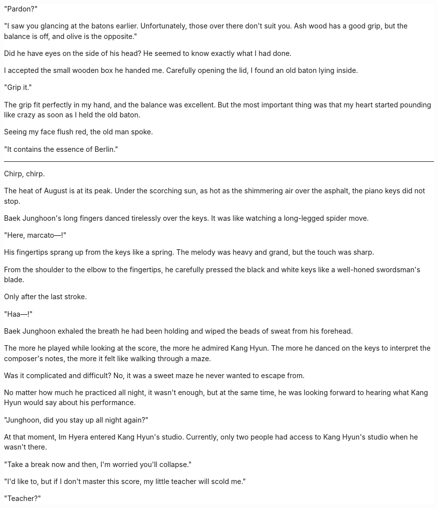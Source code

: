 "Pardon?"

"I saw you glancing at the batons earlier. Unfortunately, those over there don't suit you. Ash wood has a good grip, but the balance is off, and olive is the opposite."

Did he have eyes on the side of his head? He seemed to know exactly what I had done.

I accepted the small wooden box he handed me. Carefully opening the lid, I found an old baton lying inside.

"Grip it."

The grip fit perfectly in my hand, and the balance was excellent. But the most important thing was that my heart started pounding like crazy as soon as I held the old baton.

Seeing my face flush red, the old man spoke.

"It contains the essence of Berlin."

* * *

Chirp, chirp.

The heat of August is at its peak. Under the scorching sun, as hot as the shimmering air over the asphalt, the piano keys did not stop.

Baek Junghoon's long fingers danced tirelessly over the keys. It was like watching a long-legged spider move.

"Here, marcato―!"

His fingertips sprang up from the keys like a spring. The melody was heavy and grand, but the touch was sharp.

From the shoulder to the elbow to the fingertips, he carefully pressed the black and white keys like a well-honed swordsman's blade.

Only after the last stroke.

"Haa―!"

Baek Junghoon exhaled the breath he had been holding and wiped the beads of sweat from his forehead.

The more he played while looking at the score, the more he admired Kang Hyun. The more he danced on the keys to interpret the composer's notes, the more it felt like walking through a maze.

Was it complicated and difficult? No, it was a sweet maze he never wanted to escape from.

No matter how much he practiced all night, it wasn't enough, but at the same time, he was looking forward to hearing what Kang Hyun would say about his performance.

"Junghoon, did you stay up all night again?"

At that moment, Im Hyera entered Kang Hyun's studio. Currently, only two people had access to Kang Hyun's studio when he wasn't there.

"Take a break now and then, I'm worried you'll collapse."

"I'd like to, but if I don't master this score, my little teacher will scold me."

"Teacher?"
